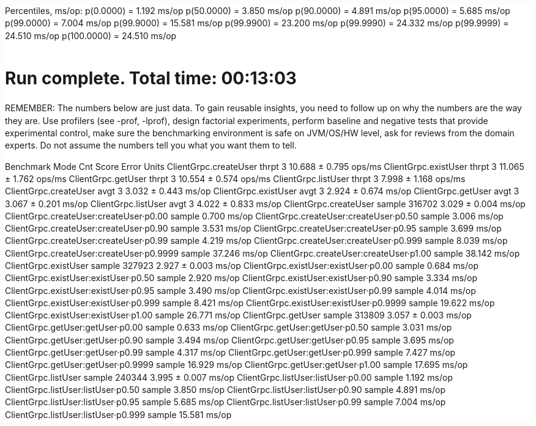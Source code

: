   Percentiles, ms/op:
      p(0.0000) =      1.192 ms/op
     p(50.0000) =      3.850 ms/op
     p(90.0000) =      4.891 ms/op
     p(95.0000) =      5.685 ms/op
     p(99.0000) =      7.004 ms/op
     p(99.9000) =     15.581 ms/op
     p(99.9900) =     23.200 ms/op
     p(99.9990) =     24.332 ms/op
     p(99.9999) =     24.510 ms/op
    p(100.0000) =     24.510 ms/op


# Run complete. Total time: 00:13:03

REMEMBER: The numbers below are just data. To gain reusable insights, you need to follow up on
why the numbers are the way they are. Use profilers (see -prof, -lprof), design factorial
experiments, perform baseline and negative tests that provide experimental control, make sure
the benchmarking environment is safe on JVM/OS/HW level, ask for reviews from the domain experts.
Do not assume the numbers tell you what you want them to tell.

Benchmark                                   Mode     Cnt   Score   Error   Units
ClientGrpc.createUser                      thrpt       3  10.688 ± 0.795  ops/ms
ClientGrpc.existUser                       thrpt       3  11.065 ± 1.762  ops/ms
ClientGrpc.getUser                         thrpt       3  10.554 ± 0.574  ops/ms
ClientGrpc.listUser                        thrpt       3   7.998 ± 1.168  ops/ms
ClientGrpc.createUser                       avgt       3   3.032 ± 0.443   ms/op
ClientGrpc.existUser                        avgt       3   2.924 ± 0.674   ms/op
ClientGrpc.getUser                          avgt       3   3.067 ± 0.201   ms/op
ClientGrpc.listUser                         avgt       3   4.022 ± 0.833   ms/op
ClientGrpc.createUser                     sample  316702   3.029 ± 0.004   ms/op
ClientGrpc.createUser:createUser·p0.00    sample           0.700           ms/op
ClientGrpc.createUser:createUser·p0.50    sample           3.006           ms/op
ClientGrpc.createUser:createUser·p0.90    sample           3.531           ms/op
ClientGrpc.createUser:createUser·p0.95    sample           3.699           ms/op
ClientGrpc.createUser:createUser·p0.99    sample           4.219           ms/op
ClientGrpc.createUser:createUser·p0.999   sample           8.039           ms/op
ClientGrpc.createUser:createUser·p0.9999  sample          37.246           ms/op
ClientGrpc.createUser:createUser·p1.00    sample          38.142           ms/op
ClientGrpc.existUser                      sample  327923   2.927 ± 0.003   ms/op
ClientGrpc.existUser:existUser·p0.00      sample           0.684           ms/op
ClientGrpc.existUser:existUser·p0.50      sample           2.920           ms/op
ClientGrpc.existUser:existUser·p0.90      sample           3.334           ms/op
ClientGrpc.existUser:existUser·p0.95      sample           3.490           ms/op
ClientGrpc.existUser:existUser·p0.99      sample           4.014           ms/op
ClientGrpc.existUser:existUser·p0.999     sample           8.421           ms/op
ClientGrpc.existUser:existUser·p0.9999    sample          19.622           ms/op
ClientGrpc.existUser:existUser·p1.00      sample          26.771           ms/op
ClientGrpc.getUser                        sample  313809   3.057 ± 0.003   ms/op
ClientGrpc.getUser:getUser·p0.00          sample           0.633           ms/op
ClientGrpc.getUser:getUser·p0.50          sample           3.031           ms/op
ClientGrpc.getUser:getUser·p0.90          sample           3.494           ms/op
ClientGrpc.getUser:getUser·p0.95          sample           3.695           ms/op
ClientGrpc.getUser:getUser·p0.99          sample           4.317           ms/op
ClientGrpc.getUser:getUser·p0.999         sample           7.427           ms/op
ClientGrpc.getUser:getUser·p0.9999        sample          16.929           ms/op
ClientGrpc.getUser:getUser·p1.00          sample          17.695           ms/op
ClientGrpc.listUser                       sample  240344   3.995 ± 0.007   ms/op
ClientGrpc.listUser:listUser·p0.00        sample           1.192           ms/op
ClientGrpc.listUser:listUser·p0.50        sample           3.850           ms/op
ClientGrpc.listUser:listUser·p0.90        sample           4.891           ms/op
ClientGrpc.listUser:listUser·p0.95        sample           5.685           ms/op
ClientGrpc.listUser:listUser·p0.99        sample           7.004           ms/op
ClientGrpc.listUser:listUser·p0.999       sample          15.581           ms/op